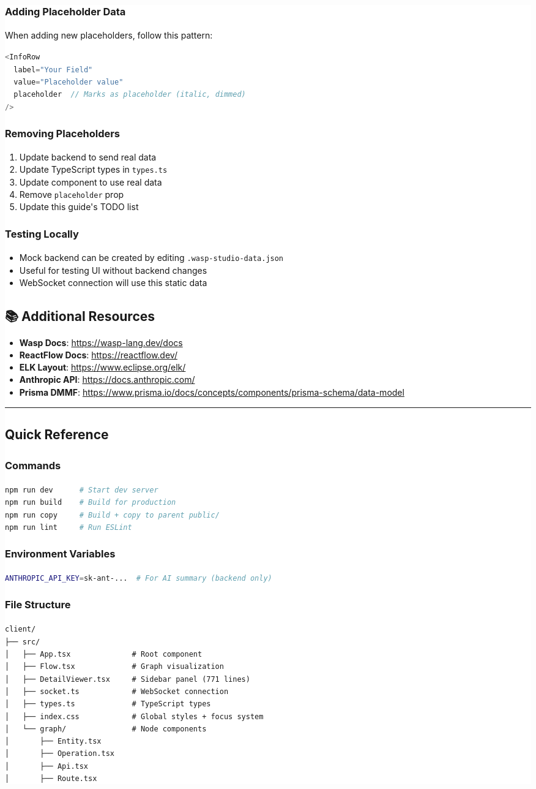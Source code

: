 ### Adding Placeholder Data
When adding new placeholders, follow this pattern:
```typescript
<InfoRow
  label="Your Field"
  value="Placeholder value"
  placeholder  // Marks as placeholder (italic, dimmed)
/>
```

### Removing Placeholders
1. Update backend to send real data
2. Update TypeScript types in `types.ts`
3. Update component to use real data
4. Remove `placeholder` prop
5. Update this guide's TODO list

### Testing Locally
- Mock backend can be created by editing `.wasp-studio-data.json`
- Useful for testing UI without backend changes
- WebSocket connection will use this static data

## 📚 Additional Resources

- **Wasp Docs**: https://wasp-lang.dev/docs
- **ReactFlow Docs**: https://reactflow.dev/
- **ELK Layout**: https://www.eclipse.org/elk/
- **Anthropic API**: https://docs.anthropic.com/
- **Prisma DMMF**: https://www.prisma.io/docs/concepts/components/prisma-schema/data-model

---

## Quick Reference

### Commands
```bash
npm run dev      # Start dev server
npm run build    # Build for production
npm run copy     # Build + copy to parent public/
npm run lint     # Run ESLint
```

### Environment Variables
```bash
ANTHROPIC_API_KEY=sk-ant-...  # For AI summary (backend only)
```

### File Structure
```
client/
├── src/
│   ├── App.tsx              # Root component
│   ├── Flow.tsx             # Graph visualization
│   ├── DetailViewer.tsx     # Sidebar panel (771 lines)
│   ├── socket.ts            # WebSocket connection
│   ├── types.ts             # TypeScript types
│   ├── index.css            # Global styles + focus system
│   └── graph/               # Node components
│       ├── Entity.tsx
│       ├── Operation.tsx
│       ├── Api.tsx
│       ├── Route.tsx
```